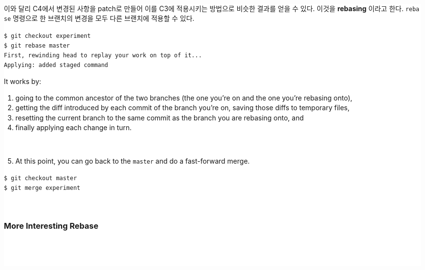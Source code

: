 이와 달리 C4에서 변경된 사항을 patch로 만들어 이를 C3에 적용시키는 방법으로 비슷한 결과를 얻을 수 있다.
이것을 __rebasing__ 이라고 한다.
`rebase` 명령으로 한 브랜치의 변경을 모두 다른 브랜치에 적용할 수 있다.

```
$ git checkout experiment
$ git rebase master
First, rewinding head to replay your work on top of it...
Applying: added staged command
```

It works by:

1. going to the common ancestor of the two branches (the one you’re on and the one you’re rebasing onto),
2. getting the diff introduced by each commit of the branch you’re on, saving those diffs to temporary files,
3. resetting the current branch to the same commit as the branch you are rebasing onto, and
4. finally applying each change in turn.

<figure class="center">
    <img width="98%" alt="" src="../figures/basic-rebase-3.png">
    <figcaption>
        <span class="pretag"></span>
    </figcaption>
</figure>

5. At this point, you can go back to the `master` and do a fast-forward merge.

```
$ git checkout master
$ git merge experiment
```

<figure class="center">
    <img width="98%" alt="" src="../figures/basic-rebase-4.png">
    <figcaption>
        <span class="pretag"></span>
    </figcaption>
</figure>

### More Interesting Rebase



<figure class="center">
    <img width="98%" alt="" src="../figures/interesting-rebase-1.png">
    <figcaption>
        <span class="pretag"></span>
    </figcaption>
</figure>

<figure class="center">
    <img width="98%" alt="" src="../figures/interesting-rebase-2.png">
    <figcaption>
        <span class="pretag"></span>
    </figcaption>
</figure>
